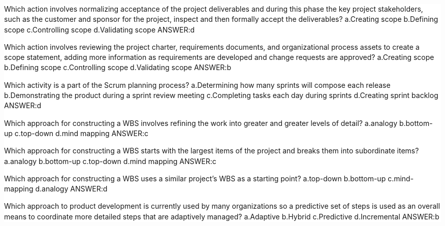 Which action involves normalizing acceptance of the project deliverables and during this phase the key project stakeholders, such as the customer and sponsor for the project, inspect and then formally accept the deliverables?
a.Creating scope
b.Defining scope
c.Controlling scope
d.Validating scope
ANSWER:d

Which action involves reviewing the project charter, requirements documents, and organizational process assets to create a scope statement, adding more information as requirements are developed and change requests are approved?
a.Creating scope
b.Defining scope
c.Controlling scope
d.Validating scope
ANSWER:b

Which activity is a part of the Scrum planning process?
a.Determining how many sprints will compose each release
b.Demonstrating the product during a sprint review meeting
c.Completing tasks each day during sprints
d.Creating sprint backlog
ANSWER:d

Which approach for constructing a WBS involves refining the work into greater and greater levels of detail?
a.analogy
b.bottom-up
c.top-down
d.mind mapping
ANSWER:c

Which approach for constructing a WBS starts with the largest items of the project and breaks them into subordinate items?
a.analogy
b.bottom-up
c.top-down
d.mind mapping
ANSWER:c

Which approach for constructing a WBS uses a similar project’s WBS as a starting point?
a.top-down
b.bottom-up
c.mind-mapping
d.analogy
ANSWER:d

Which approach to product development is currently used by many organizations so a predictive set of steps is used as an overall means to coordinate more detailed steps that are adaptively managed?
a.Adaptive
b.Hybrid
c.Predictive
d.Incremental
ANSWER:b
